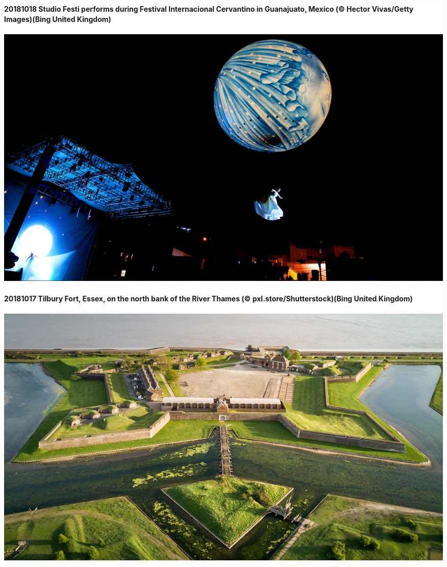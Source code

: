 #### 20181018 Studio Festi performs during Festival Internacional Cervantino in Guanajuato, Mexico (© Hector Vivas/Getty Images)(Bing United Kingdom)

![](20181018_FICPlanets_1366x768.jpg)

#### 20181017 Tilbury Fort, Essex, on the north bank of the River Thames (© pxl.store/Shutterstock)(Bing United Kingdom)

![](20181017_TilburyFort_1366x768.jpg)
